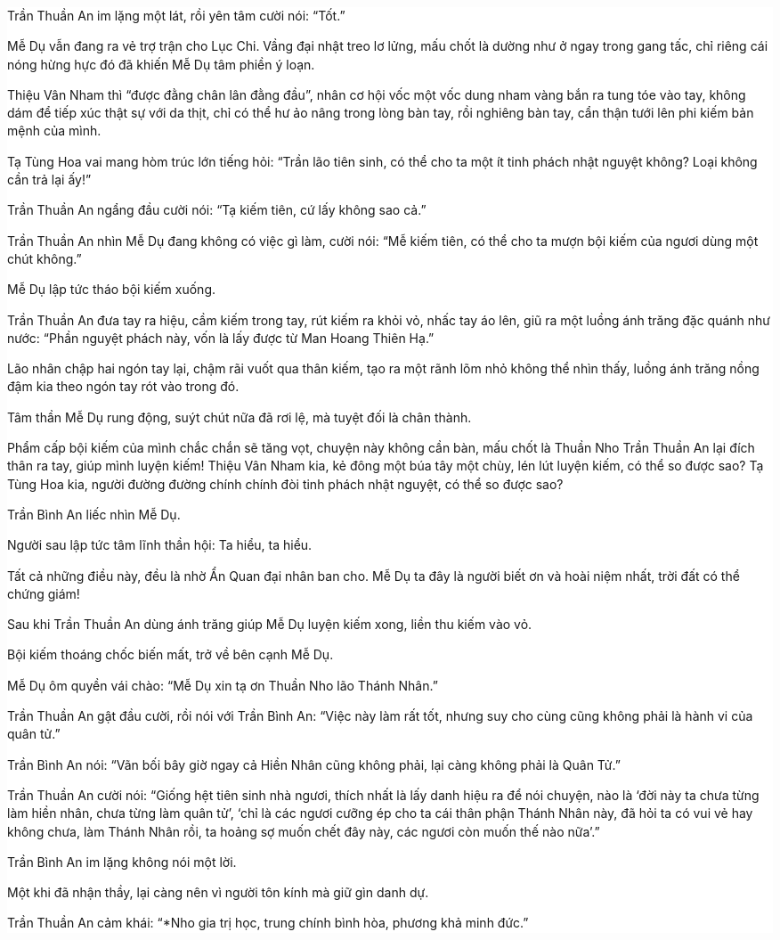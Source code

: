 Trần Thuần An im lặng một lát, rồi yên tâm cười nói: “Tốt.”

Mễ Dụ vẫn đang ra vẻ trợ trận cho Lục Chi. Vầng đại nhật treo lơ lửng, mấu chốt là dường như ở ngay trong gang tấc, chỉ riêng cái nóng hừng hực đó đã khiến Mễ Dụ tâm phiền ý loạn.

Thiệu Vân Nham thì “được đằng chân lân đằng đầu”, nhân cơ hội vốc một vốc dung nham vàng bắn ra tung tóe vào tay, không dám để tiếp xúc thật sự với da thịt, chỉ có thể hư ảo nâng trong lòng bàn tay, rồi nghiêng bàn tay, cẩn thận tưới lên phi kiếm bản mệnh của mình.

Tạ Tùng Hoa vai mang hòm trúc lớn tiếng hỏi: “Trần lão tiên sinh, có thể cho ta một ít tinh phách nhật nguyệt không? Loại không cần trả lại ấy!”

Trần Thuần An ngẩng đầu cười nói: “Tạ kiếm tiên, cứ lấy không sao cả.”

Trần Thuần An nhìn Mễ Dụ đang không có việc gì làm, cười nói: “Mễ kiếm tiên, có thể cho ta mượn bội kiếm của ngươi dùng một chút không.”

Mễ Dụ lập tức tháo bội kiếm xuống.

Trần Thuần An đưa tay ra hiệu, cầm kiếm trong tay, rút kiếm ra khỏi vỏ, nhấc tay áo lên, giũ ra một luồng ánh trăng đặc quánh như nước: “Phần nguyệt phách này, vốn là lấy được từ Man Hoang Thiên Hạ.”

Lão nhân chập hai ngón tay lại, chậm rãi vuốt qua thân kiếm, tạo ra một rãnh lõm nhỏ không thể nhìn thấy, luồng ánh trăng nồng đậm kia theo ngón tay rót vào trong đó.

Tâm thần Mễ Dụ rung động, suýt chút nữa đã rơi lệ, mà tuyệt đối là chân thành.

Phẩm cấp bội kiếm của mình chắc chắn sẽ tăng vọt, chuyện này không cần bàn, mấu chốt là Thuần Nho Trần Thuần An lại đích thân ra tay, giúp mình luyện kiếm! Thiệu Vân Nham kia, kẻ đông một búa tây một chùy, lén lút luyện kiếm, có thể so được sao? Tạ Tùng Hoa kia, người đường đường chính chính đòi tinh phách nhật nguyệt, có thể so được sao?

Trần Bình An liếc nhìn Mễ Dụ.

Người sau lập tức tâm lĩnh thần hội: Ta hiểu, ta hiểu.

Tất cả những điều này, đều là nhờ Ẩn Quan đại nhân ban cho. Mễ Dụ ta đây là người biết ơn và hoài niệm nhất, trời đất có thể chứng giám!

Sau khi Trần Thuần An dùng ánh trăng giúp Mễ Dụ luyện kiếm xong, liền thu kiếm vào vỏ.

Bội kiếm thoáng chốc biến mất, trở về bên cạnh Mễ Dụ.

Mễ Dụ ôm quyền vái chào: “Mễ Dụ xin tạ ơn Thuần Nho lão Thánh Nhân.”

Trần Thuần An gật đầu cười, rồi nói với Trần Bình An: “Việc này làm rất tốt, nhưng suy cho cùng cũng không phải là hành vi của quân tử.”

Trần Bình An nói: “Vãn bối bây giờ ngay cả Hiền Nhân cũng không phải, lại càng không phải là Quân Tử.”

Trần Thuần An cười nói: “Giống hệt tiên sinh nhà ngươi, thích nhất là lấy danh hiệu ra để nói chuyện, nào là ‘đời này ta chưa từng làm hiền nhân, chưa từng làm quân tử’, ‘chỉ là các ngươi cưỡng ép cho ta cái thân phận Thánh Nhân này, đã hỏi ta có vui vẻ hay không chưa, làm Thánh Nhân rồi, ta hoảng sợ muốn chết đây này, các ngươi còn muốn thế nào nữa’.”

Trần Bình An im lặng không nói một lời.

Một khi đã nhận thầy, lại càng nên vì người tôn kính mà giữ gìn danh dự.

Trần Thuần An cảm khái: “*Nho gia trị học, trung chính bình hòa, phương khả minh đức.”
